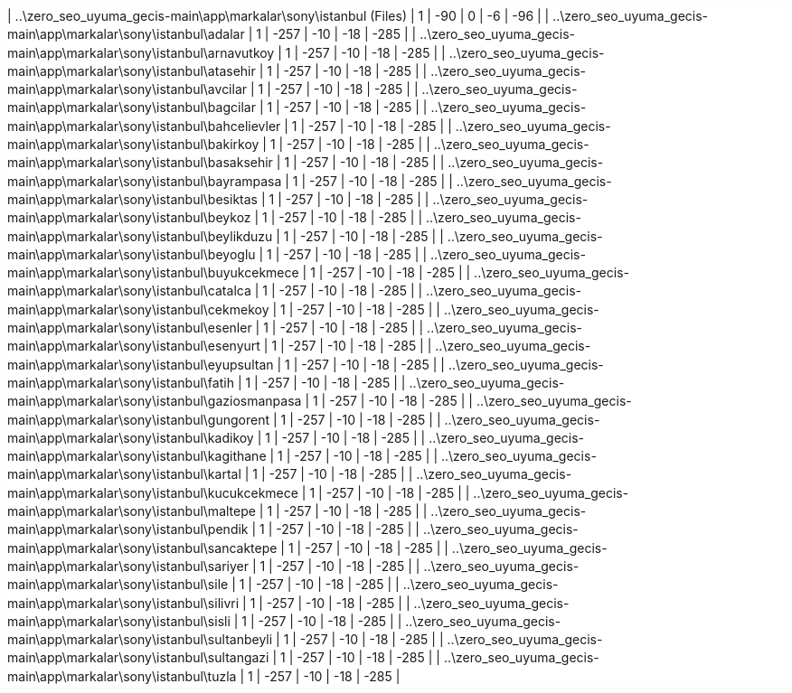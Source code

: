| ..\\zero_seo_uyuma_gecis-main\\app\\markalar\\sony\\istanbul (Files) | 1 | -90 | 0 | -6 | -96 |
| ..\\zero_seo_uyuma_gecis-main\\app\\markalar\\sony\\istanbul\\adalar | 1 | -257 | -10 | -18 | -285 |
| ..\\zero_seo_uyuma_gecis-main\\app\\markalar\\sony\\istanbul\\arnavutkoy | 1 | -257 | -10 | -18 | -285 |
| ..\\zero_seo_uyuma_gecis-main\\app\\markalar\\sony\\istanbul\\atasehir | 1 | -257 | -10 | -18 | -285 |
| ..\\zero_seo_uyuma_gecis-main\\app\\markalar\\sony\\istanbul\\avcilar | 1 | -257 | -10 | -18 | -285 |
| ..\\zero_seo_uyuma_gecis-main\\app\\markalar\\sony\\istanbul\\bagcilar | 1 | -257 | -10 | -18 | -285 |
| ..\\zero_seo_uyuma_gecis-main\\app\\markalar\\sony\\istanbul\\bahcelievler | 1 | -257 | -10 | -18 | -285 |
| ..\\zero_seo_uyuma_gecis-main\\app\\markalar\\sony\\istanbul\\bakirkoy | 1 | -257 | -10 | -18 | -285 |
| ..\\zero_seo_uyuma_gecis-main\\app\\markalar\\sony\\istanbul\\basaksehir | 1 | -257 | -10 | -18 | -285 |
| ..\\zero_seo_uyuma_gecis-main\\app\\markalar\\sony\\istanbul\\bayrampasa | 1 | -257 | -10 | -18 | -285 |
| ..\\zero_seo_uyuma_gecis-main\\app\\markalar\\sony\\istanbul\\besiktas | 1 | -257 | -10 | -18 | -285 |
| ..\\zero_seo_uyuma_gecis-main\\app\\markalar\\sony\\istanbul\\beykoz | 1 | -257 | -10 | -18 | -285 |
| ..\\zero_seo_uyuma_gecis-main\\app\\markalar\\sony\\istanbul\\beylikduzu | 1 | -257 | -10 | -18 | -285 |
| ..\\zero_seo_uyuma_gecis-main\\app\\markalar\\sony\\istanbul\\beyoglu | 1 | -257 | -10 | -18 | -285 |
| ..\\zero_seo_uyuma_gecis-main\\app\\markalar\\sony\\istanbul\\buyukcekmece | 1 | -257 | -10 | -18 | -285 |
| ..\\zero_seo_uyuma_gecis-main\\app\\markalar\\sony\\istanbul\\catalca | 1 | -257 | -10 | -18 | -285 |
| ..\\zero_seo_uyuma_gecis-main\\app\\markalar\\sony\\istanbul\\cekmekoy | 1 | -257 | -10 | -18 | -285 |
| ..\\zero_seo_uyuma_gecis-main\\app\\markalar\\sony\\istanbul\\esenler | 1 | -257 | -10 | -18 | -285 |
| ..\\zero_seo_uyuma_gecis-main\\app\\markalar\\sony\\istanbul\\esenyurt | 1 | -257 | -10 | -18 | -285 |
| ..\\zero_seo_uyuma_gecis-main\\app\\markalar\\sony\\istanbul\\eyupsultan | 1 | -257 | -10 | -18 | -285 |
| ..\\zero_seo_uyuma_gecis-main\\app\\markalar\\sony\\istanbul\\fatih | 1 | -257 | -10 | -18 | -285 |
| ..\\zero_seo_uyuma_gecis-main\\app\\markalar\\sony\\istanbul\\gaziosmanpasa | 1 | -257 | -10 | -18 | -285 |
| ..\\zero_seo_uyuma_gecis-main\\app\\markalar\\sony\\istanbul\\gungorent | 1 | -257 | -10 | -18 | -285 |
| ..\\zero_seo_uyuma_gecis-main\\app\\markalar\\sony\\istanbul\\kadikoy | 1 | -257 | -10 | -18 | -285 |
| ..\\zero_seo_uyuma_gecis-main\\app\\markalar\\sony\\istanbul\\kagithane | 1 | -257 | -10 | -18 | -285 |
| ..\\zero_seo_uyuma_gecis-main\\app\\markalar\\sony\\istanbul\\kartal | 1 | -257 | -10 | -18 | -285 |
| ..\\zero_seo_uyuma_gecis-main\\app\\markalar\\sony\\istanbul\\kucukcekmece | 1 | -257 | -10 | -18 | -285 |
| ..\\zero_seo_uyuma_gecis-main\\app\\markalar\\sony\\istanbul\\maltepe | 1 | -257 | -10 | -18 | -285 |
| ..\\zero_seo_uyuma_gecis-main\\app\\markalar\\sony\\istanbul\\pendik | 1 | -257 | -10 | -18 | -285 |
| ..\\zero_seo_uyuma_gecis-main\\app\\markalar\\sony\\istanbul\\sancaktepe | 1 | -257 | -10 | -18 | -285 |
| ..\\zero_seo_uyuma_gecis-main\\app\\markalar\\sony\\istanbul\\sariyer | 1 | -257 | -10 | -18 | -285 |
| ..\\zero_seo_uyuma_gecis-main\\app\\markalar\\sony\\istanbul\\sile | 1 | -257 | -10 | -18 | -285 |
| ..\\zero_seo_uyuma_gecis-main\\app\\markalar\\sony\\istanbul\\silivri | 1 | -257 | -10 | -18 | -285 |
| ..\\zero_seo_uyuma_gecis-main\\app\\markalar\\sony\\istanbul\\sisli | 1 | -257 | -10 | -18 | -285 |
| ..\\zero_seo_uyuma_gecis-main\\app\\markalar\\sony\\istanbul\\sultanbeyli | 1 | -257 | -10 | -18 | -285 |
| ..\\zero_seo_uyuma_gecis-main\\app\\markalar\\sony\\istanbul\\sultangazi | 1 | -257 | -10 | -18 | -285 |
| ..\\zero_seo_uyuma_gecis-main\\app\\markalar\\sony\\istanbul\\tuzla | 1 | -257 | -10 | -18 | -285 |